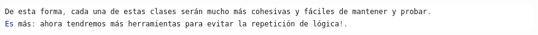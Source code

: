 ```java
De esta forma, cada una de estas clases serán mucho más cohesivas y fáciles de mantener y probar.
Es más: ahora tendremos más herramientas para evitar la repetición de lógica!.
